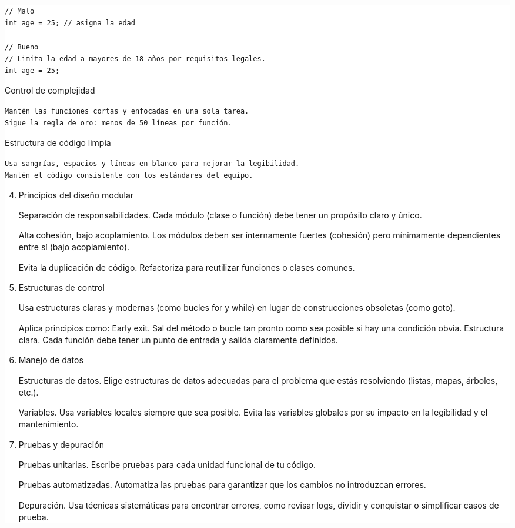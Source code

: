     // Malo
    int age = 25; // asigna la edad

    // Bueno
    // Limita la edad a mayores de 18 años por requisitos legales.
    int age = 25;

Control de complejidad

    Mantén las funciones cortas y enfocadas en una sola tarea.
    Sigue la regla de oro: menos de 50 líneas por función.

Estructura de código limpia

    Usa sangrías, espacios y líneas en blanco para mejorar la legibilidad.
    Mantén el código consistente con los estándares del equipo.

4. Principios del diseño modular

    Separación de responsabilidades.
        Cada módulo (clase o función) debe tener un propósito claro y único.
    
    Alta cohesión, bajo acoplamiento.
        Los módulos deben ser internamente fuertes (cohesión) pero mínimamente dependientes entre sí (bajo acoplamiento).
    
    Evita la duplicación de código.
        Refactoriza para reutilizar funciones o clases comunes.

5. Estructuras de control

    Usa estructuras claras y modernas (como bucles for y while) en lugar de construcciones obsoletas (como goto).
    
    Aplica principios como:
        Early exit. Sal del método o bucle tan pronto como sea posible si hay una condición obvia.
        Estructura clara. Cada función debe tener un punto de entrada y salida claramente definidos.

6. Manejo de datos

    Estructuras de datos.
        Elige estructuras de datos adecuadas para el problema que estás resolviendo (listas, mapas, árboles, etc.).
    
    Variables.
        Usa variables locales siempre que sea posible.
        Evita las variables globales por su impacto en la legibilidad y el mantenimiento.

7. Pruebas y depuración

    Pruebas unitarias.
        Escribe pruebas para cada unidad funcional de tu código.
    
    Pruebas automatizadas.
        Automatiza las pruebas para garantizar que los cambios no introduzcan errores.
    
    Depuración.
        Usa técnicas sistemáticas para encontrar errores, como revisar logs, dividir y conquistar o simplificar casos de prueba.

